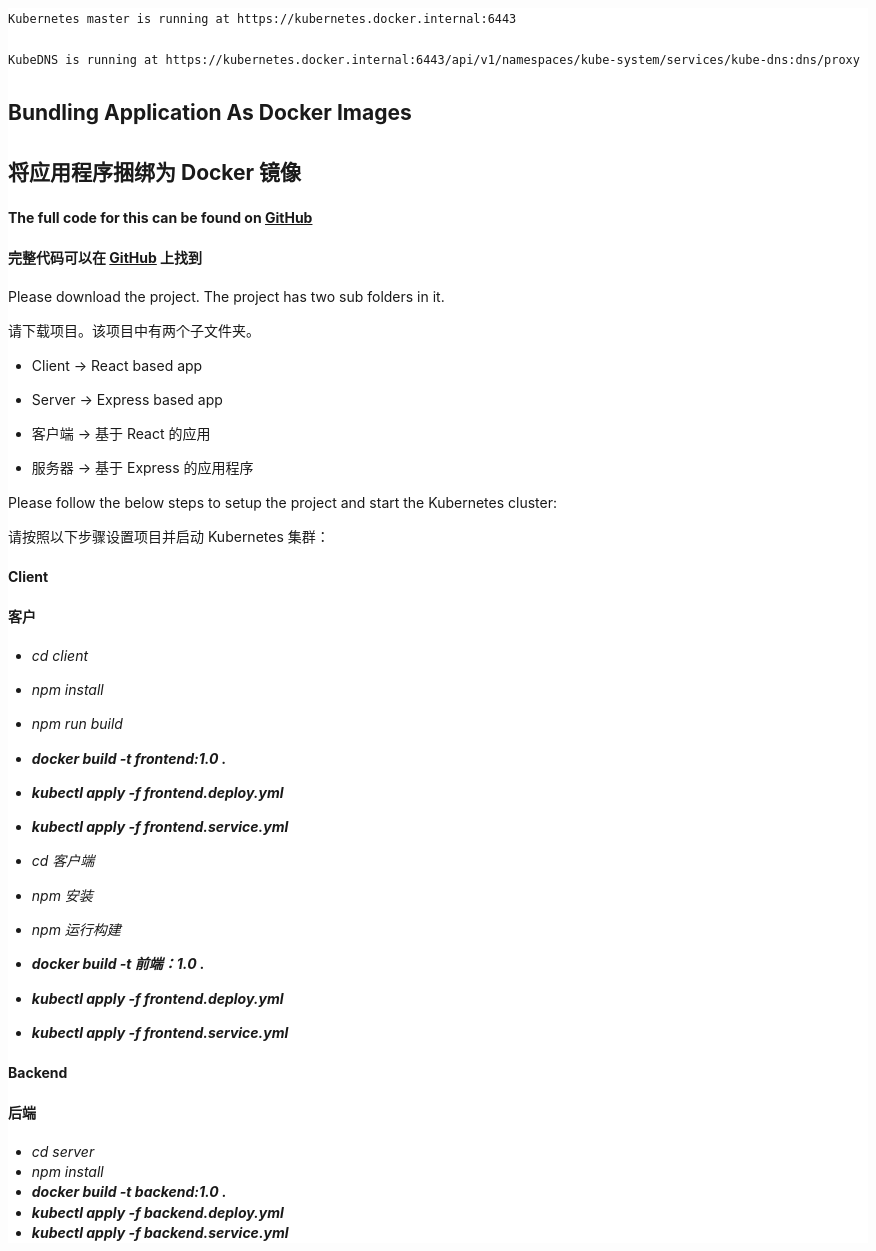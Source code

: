 ```
Kubernetes master is running at https://kubernetes.docker.internal:6443

KubeDNS is running at https://kubernetes.docker.internal:6443/api/v1/namespaces/kube-system/services/kube-dns:dns/proxy
```

## Bundling Application As Docker Images

## 将应用程序捆绑为 Docker 镜像

#### The full code for this can be found on [GitHub](https://github.com/chiku11/react-k8)

#### 完整代码可以在 [GitHub](https://github.com/chiku11/react-k8) 上找到

Please download the project. The project has two sub folders in it.

请下载项目。该项目中有两个子文件夹。

- Client -> React based app
- Server -> Express based app

- 客户端 -> 基于 React 的应用
- 服务器 -> 基于 Express 的应用程序

Please follow the below steps to setup the project and start the Kubernetes cluster:

请按照以下步骤设置项目并启动 Kubernetes 集群：

#### **Client**

####  **客户**

- _cd client_
- _npm install_
- _npm run build_
- **_docker build -t frontend:1.0 ._**
- **_kubectl apply -f frontend.deploy.yml_**
- **_kubectl apply -f frontend.service.yml_**

- _cd 客户端_
- _npm 安装_
- _npm 运行构建_
- **_docker build -t 前端：1.0 ._**
- **_kubectl apply -f frontend.deploy.yml_**
- **_kubectl apply -f frontend.service.yml_**

#### **Backend**

#### **后端**

- _cd server_
- _npm install_
- **_docker build -t backend:1.0 ._**
- **_kubectl apply -f backend.deploy.yml_**
- **_kubectl apply -f backend.service.yml_**
